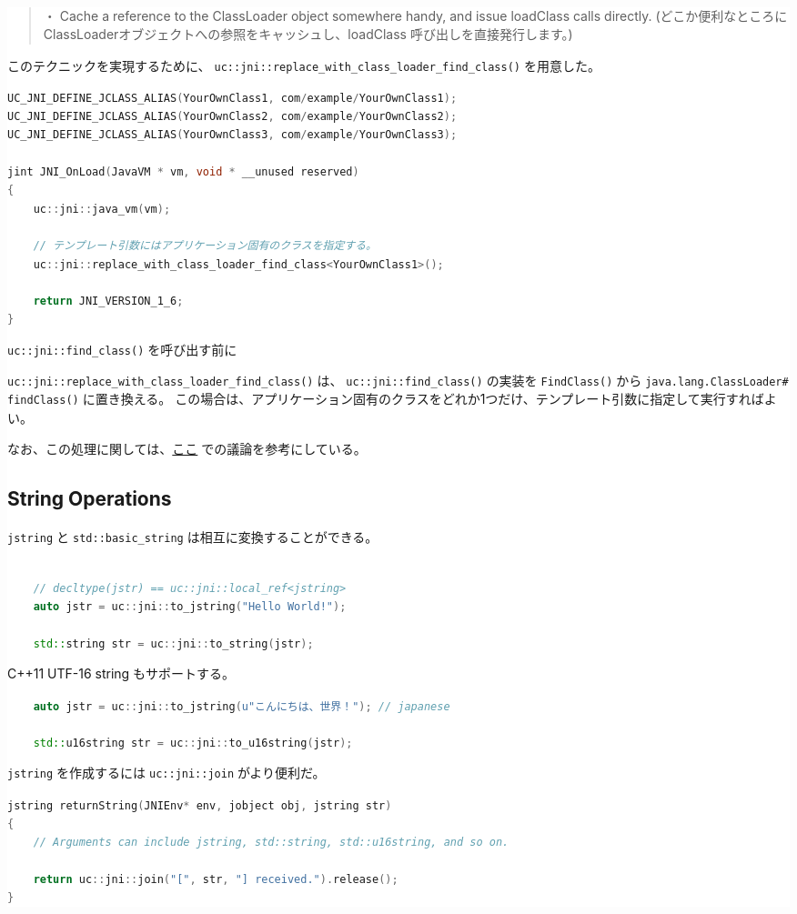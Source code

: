 > ・ Cache a reference to the ClassLoader object somewhere handy, and issue loadClass calls directly. (どこか便利なところに ClassLoaderオブジェクトへの参照をキャッシュし、loadClass 呼び出しを直接発行します。)

このテクニックを実現するために、 `uc::jni::replace_with_class_loader_find_class()` を用意した。

```cpp
UC_JNI_DEFINE_JCLASS_ALIAS(YourOwnClass1, com/example/YourOwnClass1);
UC_JNI_DEFINE_JCLASS_ALIAS(YourOwnClass2, com/example/YourOwnClass2);
UC_JNI_DEFINE_JCLASS_ALIAS(YourOwnClass3, com/example/YourOwnClass3);

jint JNI_OnLoad(JavaVM * vm, void * __unused reserved)
{
    uc::jni::java_vm(vm);

    // テンプレート引数にはアプリケーション固有のクラスを指定する。
    uc::jni::replace_with_class_loader_find_class<YourOwnClass1>();

    return JNI_VERSION_1_6;
}
```

 `uc::jni::find_class()` を呼び出す前に

`uc::jni::replace_with_class_loader_find_class()` は、 `uc::jni::find_class()` の実装を `FindClass()` から `java.lang.ClassLoader#findClass()` に置き換える。
この場合は、アプリケーション固有のクラスをどれか1つだけ、テンプレート引数に指定して実行すればよい。

なお、この処理に関しては、[ここ](https://stackoverflow.com/questions/13263340/findclass-from-any-thread-in-android-jni) での議論を参考にしている。

## String Operations

`jstring` と `std::basic_string` は相互に変換することができる。

```cpp

    // decltype(jstr) == uc::jni::local_ref<jstring>
    auto jstr = uc::jni::to_jstring("Hello World!");

    std::string str = uc::jni::to_string(jstr);
```

C++11 UTF-16 string もサポートする。

```cpp
    auto jstr = uc::jni::to_jstring(u"こんにちは、世界！"); // japanese

    std::u16string str = uc::jni::to_u16string(jstr);
```

`jstring` を作成するには `uc::jni::join` がより便利だ。

```cpp
jstring returnString(JNIEnv* env, jobject obj, jstring str)
{
    // Arguments can include jstring, std::string, std::u16string, and so on.

    return uc::jni::join("[", str, "] received.").release();
}
```

